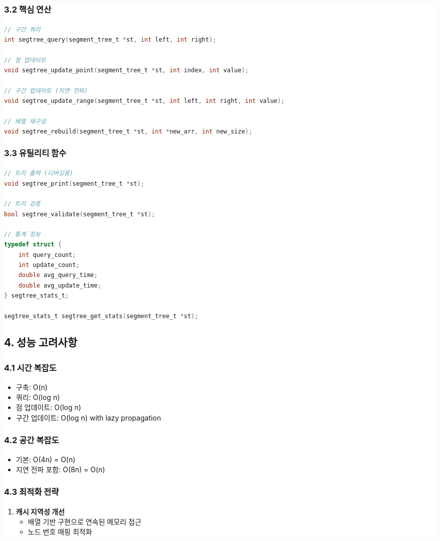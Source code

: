 ### 3.2 핵심 연산

```c
// 구간 쿼리
int segtree_query(segment_tree_t *st, int left, int right);

// 점 업데이트
void segtree_update_point(segment_tree_t *st, int index, int value);

// 구간 업데이트 (지연 전파)
void segtree_update_range(segment_tree_t *st, int left, int right, int value);

// 배열 재구성
void segtree_rebuild(segment_tree_t *st, int *new_arr, int new_size);
```

### 3.3 유틸리티 함수

```c
// 트리 출력 (디버깅용)
void segtree_print(segment_tree_t *st);

// 트리 검증
bool segtree_validate(segment_tree_t *st);

// 통계 정보
typedef struct {
    int query_count;
    int update_count;
    double avg_query_time;
    double avg_update_time;
} segtree_stats_t;

segtree_stats_t segtree_get_stats(segment_tree_t *st);
```

## 4. 성능 고려사항

### 4.1 시간 복잡도
- 구축: O(n)
- 쿼리: O(log n)
- 점 업데이트: O(log n)
- 구간 업데이트: O(log n) with lazy propagation

### 4.2 공간 복잡도
- 기본: O(4n) = O(n)
- 지연 전파 포함: O(8n) = O(n)

### 4.3 최적화 전략

1. **캐시 지역성 개선**
   - 배열 기반 구현으로 연속된 메모리 접근
   - 노드 번호 매핑 최적화
